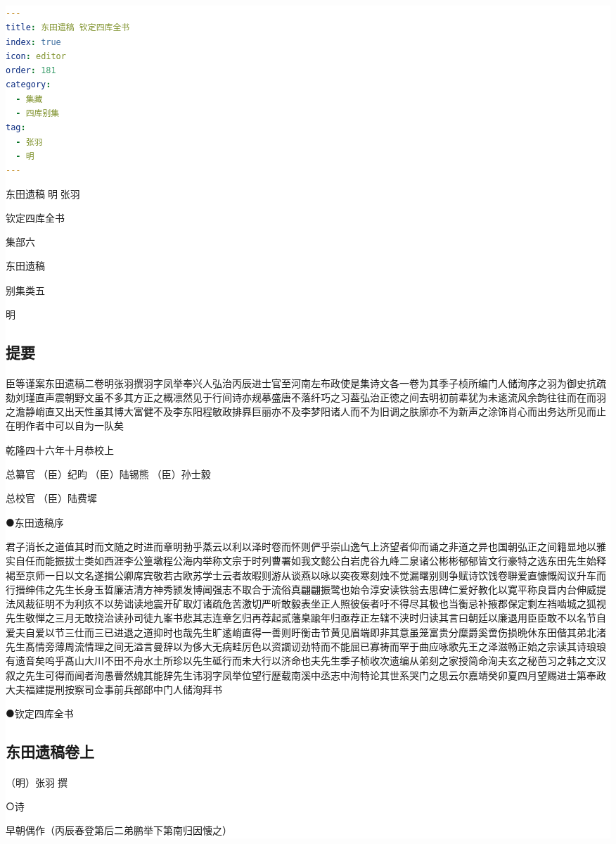 ```yaml
---
title: 东田遗稿 钦定四库全书
index: true
icon: editor
order: 181
category:
  - 集藏
  - 四库别集
tag:
  - 张羽
  - 明
---
```


东田遗稿 明 张羽  

钦定四库全书  

集部六  

东田遗稿  

别集类五  

明  

## 提要  

臣等谨案东田遗稿二卷明张羽撰羽字凤举奉兴人弘治丙辰进士官至河南左布政使是集诗文各一卷为其季子桢所编门人储洵序之羽为御史抗疏劾刘瑾直声震朝野文虽不多其方正之概凛然见于行间诗亦规摹盛唐不落纤巧之习葢弘治正徳之间去明初前辈犹为未逺流风余韵往往而在而羽之澹静峭直又出天性虽其博大富健不及李东阳程敏政排奡巨丽亦不及李梦阳诸人而不为旧调之肤廓亦不为新声之涂饰肖心而出务达所见而止在明作者中可以自为一队矣  

乾隆四十六年十月恭校上  

总纂官 （臣）纪昀 （臣）陆锡熊 （臣）孙士毅  

总校官 （臣）陆费墀  

●东田遗稿序  

君子消长之道值其时而文随之时进而章明勃乎蒸云以利以泽时卷而怀则俨乎崇山逸气上济望者仰而诵之非道之异也国朝弘正之间籍显地以雅实自任而能振拔士类如西涯李公篁墩程公海内举称文宗于时列曹署如我文懿公白岩虎谷九峰二泉诸公彬彬郁郁皆文行豪特之选东田先生始释褐至京师一日以文名遂揖公卿席宾敬若古欧苏学士云者故暇则游从谈燕以咏以奕夜寒刻烛不觉漏曙别则争赋诗饮饯卷聨爱直慷慨闳议升车而行搢绅伟之先生长身玉晢廉洁清方神秀颕发博闻强志不取合于流俗真翩翩振鹭也始令淳安读铁翁去思碑仁爱好教化以寛平称良晋内台伸威提法风裁征明不为利疚不以势诎读地震开矿取灯诸疏危苦激切严听敢毅表坐正人照彼佞者吁不得尽其极也当衡忌补掖郡保定剩左裆啮城之狐视先生敬惮之三月无敢挠治读孙司徒九峯书悲其志连章乞归再荐起贰藩臬踰年归亟荐正左辖不浃时归读其言曰朝廷以廉退用臣臣敢不以名节自爱夫自爱以节三仕而三已进退之道抑时也哉先生旷逺峭直得一善则盱衡击节黄见眉端即非其意虽笼富贵分糜爵奚啻伤损晩休东田偕其弟北渚先生髙情旁薄周流情理之间无溢言曼辞以为侈大无病畦厉色以资讇讱劲特而不能屈已寡祷而罕于曲应咏歌先王之泽滋畅正始之宗读其诗琅琅有遗音矣呜乎髙山大川不田不舟水土所珍以先生砥行而未大行以济命也夫先生季子桢收次遗编从弟刻之家授简命洵夫玄之秘芭习之韩之文汉叙之先生可得而闻者洵愚瞢然媿其能辞先生讳羽字凤举位望行歴载南溪中丞志中洵特论其世系哭门之思云尔嘉靖癸卯夏四月望赐进士第奉政大夫福建提刑按察司佥事前兵部郎中门人储洵拜书  

●钦定四库全书  

## 东田遗稿卷上

（明）张羽 撰  

○诗  

早朝偶作（丙辰春登第后二弟鹏举下第南归因懐之）  
